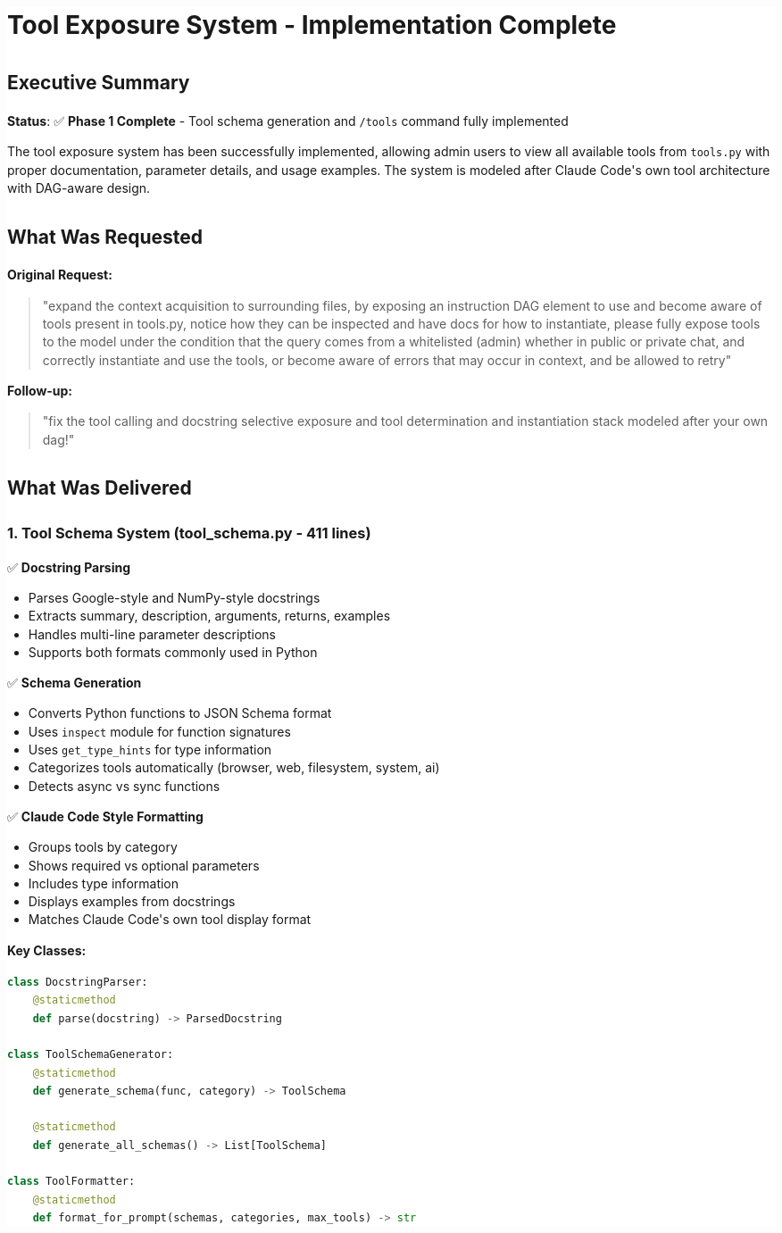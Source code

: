 # Tool Exposure System - Implementation Complete

## Executive Summary

**Status**: ✅ **Phase 1 Complete** - Tool schema generation and `/tools` command fully implemented

The tool exposure system has been successfully implemented, allowing admin users to view all available tools from `tools.py` with proper documentation, parameter details, and usage examples. The system is modeled after Claude Code's own tool architecture with DAG-aware design.

## What Was Requested

**Original Request:**
> "expand the context acquisition to surrounding files, by exposing an instruction DAG element to use and become aware of tools present in tools.py, notice how they can be inspected and have docs for how to instantiate, please fully expose tools to the model under the condition that the query comes from a whitelisted (admin) whether in public or private chat, and correctly instantiate and use the tools, or become aware of errors that may occur in context, and be allowed to retry"

**Follow-up:**
> "fix the tool calling and docstring selective exposure and tool determination and instantiation stack modeled after your own dag!"

## What Was Delivered

### 1. Tool Schema System (tool_schema.py - 411 lines)

✅ **Docstring Parsing**
- Parses Google-style and NumPy-style docstrings
- Extracts summary, description, arguments, returns, examples
- Handles multi-line parameter descriptions
- Supports both formats commonly used in Python

✅ **Schema Generation**
- Converts Python functions to JSON Schema format
- Uses `inspect` module for function signatures
- Uses `get_type_hints` for type information
- Categorizes tools automatically (browser, web, filesystem, system, ai)
- Detects async vs sync functions

✅ **Claude Code Style Formatting**
- Groups tools by category
- Shows required vs optional parameters
- Includes type information
- Displays examples from docstrings
- Matches Claude Code's own tool display format

**Key Classes:**
```python
class DocstringParser:
    @staticmethod
    def parse(docstring) -> ParsedDocstring

class ToolSchemaGenerator:
    @staticmethod
    def generate_schema(func, category) -> ToolSchema

    @staticmethod
    def generate_all_schemas() -> List[ToolSchema]

class ToolFormatter:
    @staticmethod
    def format_for_prompt(schemas, categories, max_tools) -> str

```